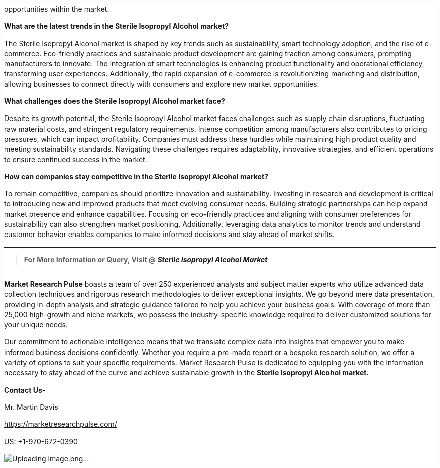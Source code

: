 opportunities within the market.</p><p><strong>What are the latest trends in the Sterile Isopropyl Alcohol market?</strong></p><p>The Sterile Isopropyl Alcohol market is shaped by key trends such as sustainability, smart technology adoption, and the rise of e-commerce. Eco-friendly practices and sustainable product development are gaining traction among consumers, prompting manufacturers to innovate. The integration of smart technologies is enhancing product functionality and operational efficiency, transforming user experiences. Additionally, the rapid expansion of e-commerce is revolutionizing marketing and distribution, allowing businesses to connect directly with consumers and explore new market opportunities.</p><p><strong>What challenges does the Sterile Isopropyl Alcohol market face?</strong></p><p>Despite its growth potential, the Sterile Isopropyl Alcohol market faces challenges such as supply chain disruptions, fluctuating raw material costs, and stringent regulatory requirements. Intense competition among manufacturers also contributes to pricing pressures, which can impact profitability. Companies must address these hurdles while maintaining high product quality and meeting sustainability standards. Navigating these challenges requires adaptability, innovative strategies, and efficient operations to ensure continued success in the market.</p><p><strong>How can companies stay competitive in the Sterile Isopropyl Alcohol market?</strong></p><p>To remain competitive, companies should prioritize innovation and sustainability. Investing in research and development is critical to introducing new and improved products that meet evolving consumer needs. Building strategic partnerships can help expand market presence and enhance capabilities. Focusing on eco-friendly practices and aligning with consumer preferences for sustainability can also strengthen market positioning. Additionally, leveraging data analytics to monitor trends and understand customer behavior enables companies to make informed decisions and stay ahead of market shifts.</p><hr /><blockquote><p><strong>For More Information or Query, Visit @&nbsp;<em><a href="https://marketresearchpulse.com/report/9984/sterile-isopropyl-alcohol-market?utm_source=Linkedin&utm_medium=091">Sterile Isopropyl Alcohol Market</a></em></strong></p></blockquote><hr /><p><strong>Market Research Pulse</strong> boasts a team of over 250 experienced analysts and subject matter experts who utilize advanced data collection techniques and rigorous research methodologies to deliver exceptional insights. We go beyond mere data presentation, providing in-depth analysis and strategic guidance tailored to help you achieve your business goals. With coverage of more than 25,000 high-growth and niche markets, we possess the industry-specific knowledge required to deliver customized solutions for your unique needs.</p><p>Our commitment to actionable intelligence means that we translate complex data into insights that empower you to make informed business decisions confidently. Whether you require a pre-made report or a bespoke research solution, we offer a variety of options to suit your specific requirements. Market Research Pulse is dedicated to equipping you with the information necessary to stay ahead of the curve and achieve sustainable growth in the <strong>Sterile Isopropyl Alcohol market.</strong></p><p><strong>Contact Us-</strong></p><p>Mr. Martin Davis</p><p>https://marketresearchpulse.com/</p><p>US: +1-970-672-0390</p>
![Uploading image.png…]()
